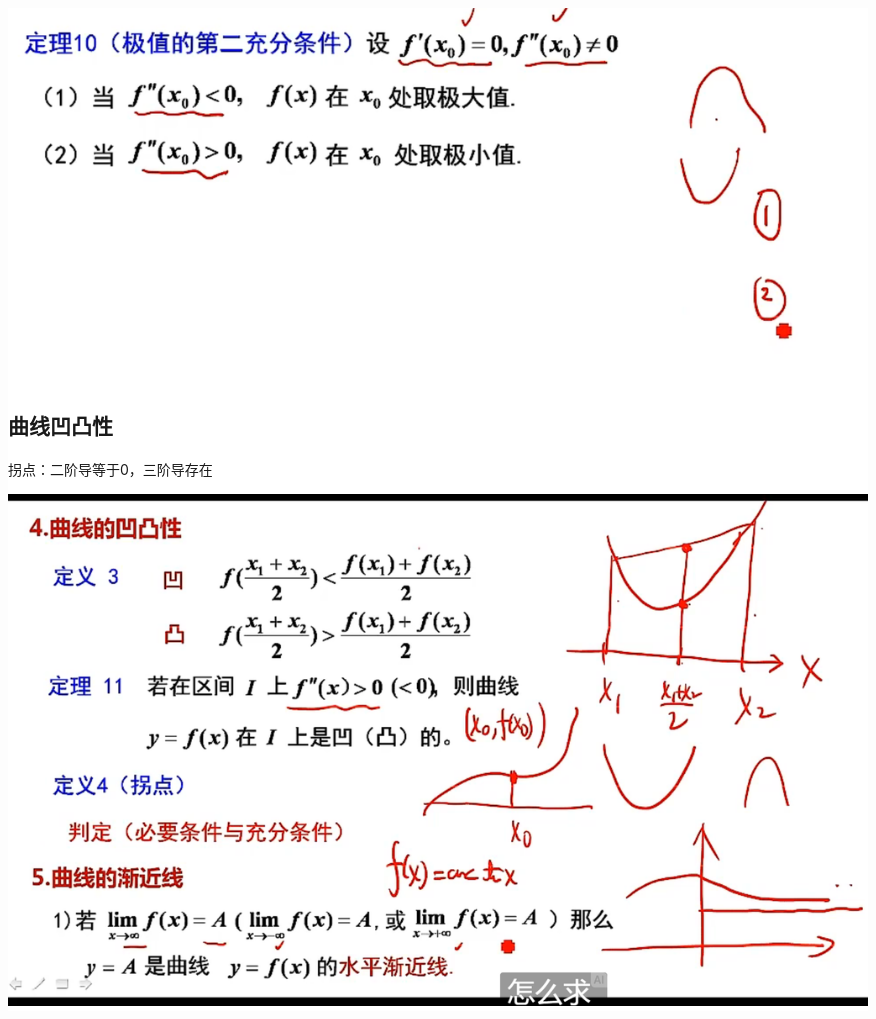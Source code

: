 

![image-20220304104643374](高等数学.assets/image-20220304104643374.png)

## 曲线凹凸性

拐点：二阶导等于0，三阶导存在

![image-20220304110023748](高等数学.assets/image-20220304110023748.png)
